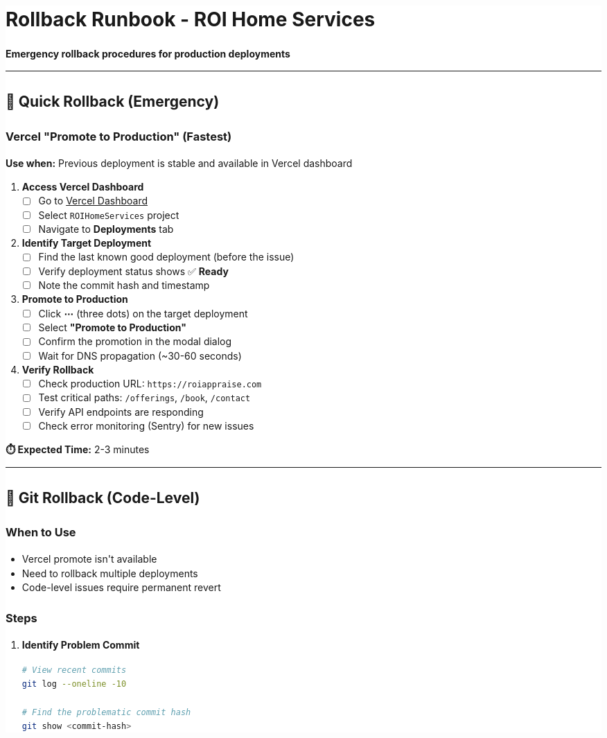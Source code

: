 # Rollback Runbook - ROI Home Services

**Emergency rollback procedures for production deployments**

---

## 🚨 **Quick Rollback (Emergency)**

### Vercel "Promote to Production" (Fastest)

**Use when:** Previous deployment is stable and available in Vercel dashboard

1. **Access Vercel Dashboard**
   - [ ] Go to [Vercel Dashboard](https://vercel.com/dashboard)
   - [ ] Select `ROIHomeServices` project
   - [ ] Navigate to **Deployments** tab

2. **Identify Target Deployment**
   - [ ] Find the last known good deployment (before the issue)
   - [ ] Verify deployment status shows ✅ **Ready**
   - [ ] Note the commit hash and timestamp

3. **Promote to Production**
   - [ ] Click **⋯** (three dots) on the target deployment
   - [ ] Select **"Promote to Production"**
   - [ ] Confirm the promotion in the modal dialog
   - [ ] Wait for DNS propagation (~30-60 seconds)

4. **Verify Rollback**
   - [ ] Check production URL: `https://roiappraise.com`
   - [ ] Test critical paths: `/offerings`, `/book`, `/contact`
   - [ ] Verify API endpoints are responding
   - [ ] Check error monitoring (Sentry) for new issues

**⏱️ Expected Time:** 2-3 minutes

---

## 🔄 **Git Rollback (Code-Level)**

### When to Use
- Vercel promote isn't available
- Need to rollback multiple deployments
- Code-level issues require permanent revert

### Steps

1. **Identify Problem Commit**
   ```bash
   # View recent commits
   git log --oneline -10
   
   # Find the problematic commit hash
   git show <commit-hash>
   ```
